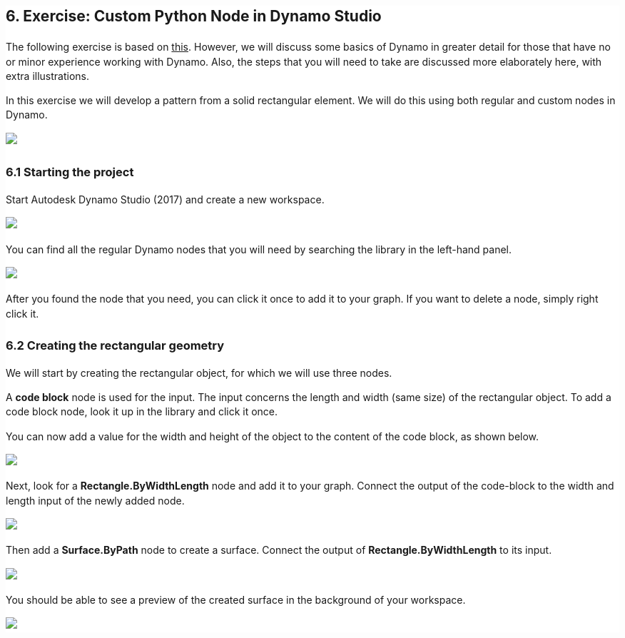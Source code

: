
## 6. Exercise: Custom Python Node in Dynamo Studio

The following exercise is based on [this](https://primer.dynamobim.org/10_Custom-Nodes/10-4_Python.html). However, we will discuss some basics of Dynamo in greater detail for those that have no or minor experience working with Dynamo. Also, the steps that you will need to take are discussed more elaborately here, with extra illustrations. 

In this exercise we will develop a pattern from a solid rectangular element. We will do this using both regular and custom nodes in Dynamo.

![](../../images/05_01/6.png)

### 6.1 Starting the project

Start Autodesk Dynamo Studio (2017) and create a new workspace.


![](../../images/05_01/7.png)

You can find all the regular Dynamo nodes that you will need by searching the library in the left-hand panel. 

![](../../images/05_01/8.png)


After you found the node that you need, you can click it once to add it to your graph. If you want to delete a node, simply right click it.


### 6.2 Creating the rectangular geometry

We will start by creating the rectangular object, for which we will use three nodes. 

A **code block** node is used for the input. The input concerns the length and width (same size) of the rectangular object. To add a code block node, look it up in the library and click it once.

You can now add a value for the width and height of the object to the content of the code block, as shown below.

![](../../images/05_01/9.png)


Next, look for a **Rectangle.ByWidthLength** node and add it to your graph. Connect the output of the code-block to the width and length input of the newly added node.

![](../../images/05_01/10.png)


Then add a **Surface.ByPath** node to create a surface. Connect the output of **Rectangle.ByWidthLength** to its input.

![](../../images/05_01/11.png)

You should be able to see a preview of the created surface in the background of your workspace.

![](../../images/05_01/12.png)
